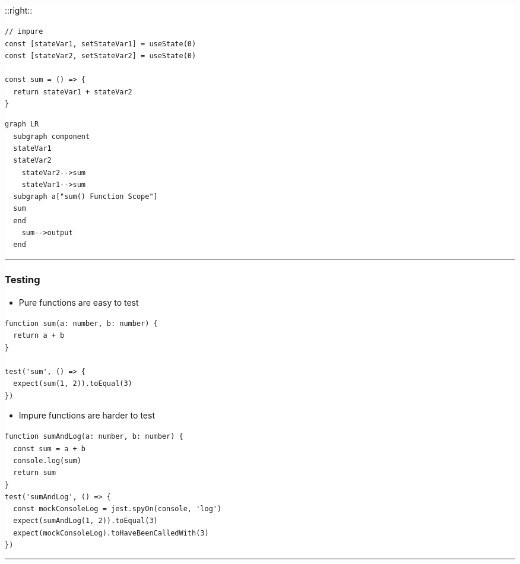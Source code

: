 ::right::

```tsx
// impure
const [stateVar1, setStateVar1] = useState(0)
const [stateVar2, setStateVar2] = useState(0)

const sum = () => {
  return stateVar1 + stateVar2
}
```

```mermaid
graph LR
  subgraph component
  stateVar1
  stateVar2
    stateVar2-->sum
    stateVar1-->sum
  subgraph a["sum() Function Scope"]
  sum
  end
    sum-->output
  end
```

---

### Testing

- Pure functions are easy to test

```tsx
function sum(a: number, b: number) {
  return a + b
}

test('sum', () => {
  expect(sum(1, 2)).toEqual(3)
})
```

- Impure functions are harder to test

```tsx
function sumAndLog(a: number, b: number) {
  const sum = a + b
  console.log(sum)
  return sum
}
test('sumAndLog', () => {
  const mockConsoleLog = jest.spyOn(console, 'log')
  expect(sumAndLog(1, 2)).toEqual(3)
  expect(mockConsoleLog).toHaveBeenCalledWith(3)
})
```

---